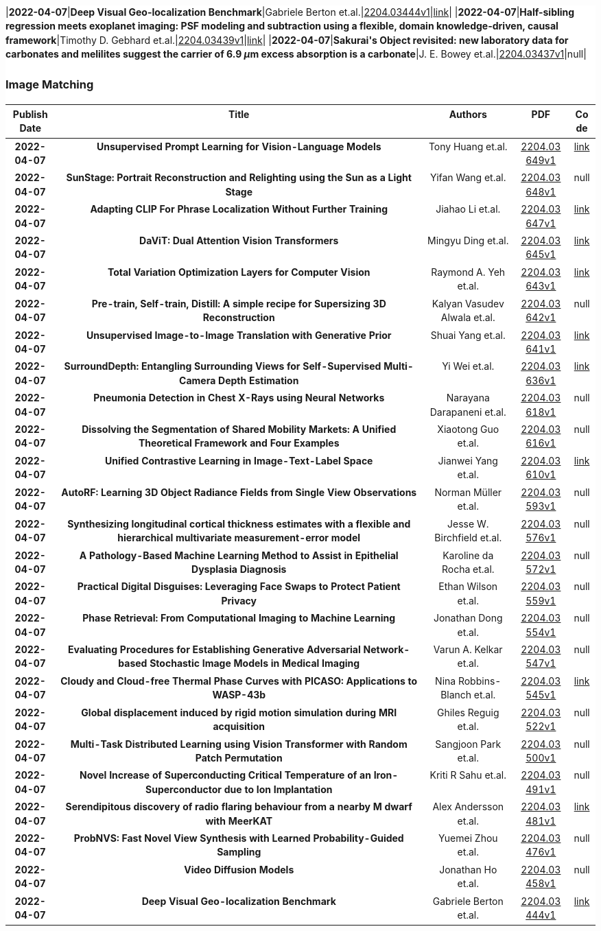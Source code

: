 |**2022-04-07**|**Deep Visual Geo-localization Benchmark**|Gabriele Berton et.al.|[2204.03444v1](http://arxiv.org/abs/2204.03444v1)|[link](https://github.com/gmberton/deep-visual-geo-localization-benchmark)|
|**2022-04-07**|**Half-sibling regression meets exoplanet imaging: PSF modeling and subtraction using a flexible, domain knowledge-driven, causal framework**|Timothy D. Gebhard et.al.|[2204.03439v1](http://arxiv.org/abs/2204.03439v1)|[link](https://github.com/timothygebhard/hsr4hci)|
|**2022-04-07**|**Sakurai's Object revisited: new laboratory data for carbonates and melilites suggest the carrier of 6.9 $μ$m excess absorption is a carbonate**|J. E. Bowey et.al.|[2204.03437v1](http://arxiv.org/abs/2204.03437v1)|null|

### Image Matching
|Publish Date|Title|Authors|PDF|Code|
| :---: | :---: | :---: | :---: | :---: |
|**2022-04-07**|**Unsupervised Prompt Learning for Vision-Language Models**|Tony Huang et.al.|[2204.03649v1](http://arxiv.org/abs/2204.03649v1)|[link](https://github.com/tonyhuang2022/upl)|
|**2022-04-07**|**SunStage: Portrait Reconstruction and Relighting using the Sun as a Light Stage**|Yifan Wang et.al.|[2204.03648v1](http://arxiv.org/abs/2204.03648v1)|null|
|**2022-04-07**|**Adapting CLIP For Phrase Localization Without Further Training**|Jiahao Li et.al.|[2204.03647v1](http://arxiv.org/abs/2204.03647v1)|[link](https://github.com/pals-ttic/adapting-clip)|
|**2022-04-07**|**DaViT: Dual Attention Vision Transformers**|Mingyu Ding et.al.|[2204.03645v1](http://arxiv.org/abs/2204.03645v1)|[link](https://github.com/dingmyu/davit)|
|**2022-04-07**|**Total Variation Optimization Layers for Computer Vision**|Raymond A. Yeh et.al.|[2204.03643v1](http://arxiv.org/abs/2204.03643v1)|[link](https://github.com/raymondyeh07/tv_layers_for_cv)|
|**2022-04-07**|**Pre-train, Self-train, Distill: A simple recipe for Supersizing 3D Reconstruction**|Kalyan Vasudev Alwala et.al.|[2204.03642v1](http://arxiv.org/abs/2204.03642v1)|null|
|**2022-04-07**|**Unsupervised Image-to-Image Translation with Generative Prior**|Shuai Yang et.al.|[2204.03641v1](http://arxiv.org/abs/2204.03641v1)|[link](https://github.com/williamyang1991/gp-unit)|
|**2022-04-07**|**SurroundDepth: Entangling Surrounding Views for Self-Supervised Multi-Camera Depth Estimation**|Yi Wei et.al.|[2204.03636v1](http://arxiv.org/abs/2204.03636v1)|[link](https://github.com/weiyithu/surrounddepth)|
|**2022-04-07**|**Pneumonia Detection in Chest X-Rays using Neural Networks**|Narayana Darapaneni et.al.|[2204.03618v1](http://arxiv.org/abs/2204.03618v1)|null|
|**2022-04-07**|**Dissolving the Segmentation of Shared Mobility Markets: A Unified Theoretical Framework and Four Examples**|Xiaotong Guo et.al.|[2204.03616v1](http://arxiv.org/abs/2204.03616v1)|null|
|**2022-04-07**|**Unified Contrastive Learning in Image-Text-Label Space**|Jianwei Yang et.al.|[2204.03610v1](http://arxiv.org/abs/2204.03610v1)|[link](https://github.com/microsoft/unicl)|
|**2022-04-07**|**AutoRF: Learning 3D Object Radiance Fields from Single View Observations**|Norman Müller et.al.|[2204.03593v1](http://arxiv.org/abs/2204.03593v1)|null|
|**2022-04-07**|**Synthesizing longitudinal cortical thickness estimates with a flexible and hierarchical multivariate measurement-error model**|Jesse W. Birchfield et.al.|[2204.03576v1](http://arxiv.org/abs/2204.03576v1)|null|
|**2022-04-07**|**A Pathology-Based Machine Learning Method to Assist in Epithelial Dysplasia Diagnosis**|Karoline da Rocha et.al.|[2204.03572v1](http://arxiv.org/abs/2204.03572v1)|null|
|**2022-04-07**|**Practical Digital Disguises: Leveraging Face Swaps to Protect Patient Privacy**|Ethan Wilson et.al.|[2204.03559v1](http://arxiv.org/abs/2204.03559v1)|null|
|**2022-04-07**|**Phase Retrieval: From Computational Imaging to Machine Learning**|Jonathan Dong et.al.|[2204.03554v1](http://arxiv.org/abs/2204.03554v1)|null|
|**2022-04-07**|**Evaluating Procedures for Establishing Generative Adversarial Network-based Stochastic Image Models in Medical Imaging**|Varun A. Kelkar et.al.|[2204.03547v1](http://arxiv.org/abs/2204.03547v1)|null|
|**2022-04-07**|**Cloudy and Cloud-free Thermal Phase Curves with PICASO: Applications to WASP-43b**|Nina Robbins-Blanch et.al.|[2204.03545v1](http://arxiv.org/abs/2204.03545v1)|[link](https://github.com/natashabatalha/picaso)|
|**2022-04-07**|**Global displacement induced by rigid motion simulation during MRI acquisition**|Ghiles Reguig et.al.|[2204.03522v1](http://arxiv.org/abs/2204.03522v1)|null|
|**2022-04-07**|**Multi-Task Distributed Learning using Vision Transformer with Random Patch Permutation**|Sangjoon Park et.al.|[2204.03500v1](http://arxiv.org/abs/2204.03500v1)|null|
|**2022-04-07**|**Novel Increase of Superconducting Critical Temperature of an Iron-Superconductor due to Ion Implantation**|Kriti R Sahu et.al.|[2204.03491v1](http://arxiv.org/abs/2204.03491v1)|null|
|**2022-04-07**|**Serendipitous discovery of radio flaring behaviour from a nearby M dwarf with MeerKAT**|Alex Andersson et.al.|[2204.03481v1](http://arxiv.org/abs/2204.03481v1)|[link](https://github.com/anderssonastro/mkt-j174641.0-321404-paper-figures)|
|**2022-04-07**|**ProbNVS: Fast Novel View Synthesis with Learned Probability-Guided Sampling**|Yuemei Zhou et.al.|[2204.03476v1](http://arxiv.org/abs/2204.03476v1)|null|
|**2022-04-07**|**Video Diffusion Models**|Jonathan Ho et.al.|[2204.03458v1](http://arxiv.org/abs/2204.03458v1)|null|
|**2022-04-07**|**Deep Visual Geo-localization Benchmark**|Gabriele Berton et.al.|[2204.03444v1](http://arxiv.org/abs/2204.03444v1)|[link](https://github.com/gmberton/deep-visual-geo-localization-benchmark)|
